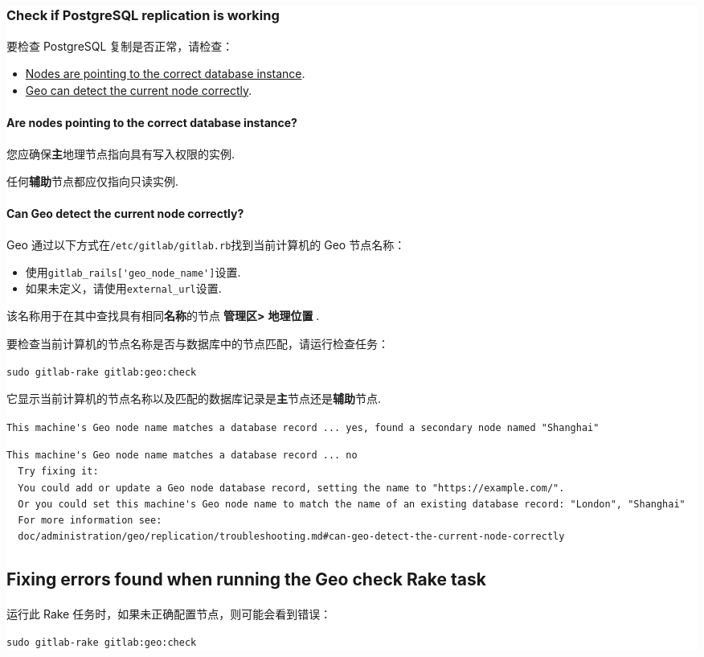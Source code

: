 ### Check if PostgreSQL replication is working[](#check-if-postgresql-replication-is-working "Permalink")

要检查 PostgreSQL 复制是否正常，请检查：

*   [Nodes are pointing to the correct database instance](#are-nodes-pointing-to-the-correct-database-instance).
*   [Geo can detect the current node correctly](#can-geo-detect-the-current-node-correctly).

#### Are nodes pointing to the correct database instance?[](#are-nodes-pointing-to-the-correct-database-instance "Permalink")

您应确保**主**地理节点指向具有写入权限的实例.

任何**辅助**节点都应仅指向只读实例.

#### Can Geo detect the current node correctly?[](#can-geo-detect-the-current-node-correctly "Permalink")

Geo 通过以下方式在`/etc/gitlab/gitlab.rb`找到当前计算机的 Geo 节点名称：

*   使用`gitlab_rails['geo_node_name']`设置.
*   如果未定义，请使用`external_url`设置.

该名称用于在其中查找具有相同**名称**的节点 **管理区>** **地理位置** .

要检查当前计算机的节点名称是否与数据库中的节点匹配，请运行检查任务：

```
sudo gitlab-rake gitlab:geo:check 
```

它显示当前计算机的节点名称以及匹配的数据库记录是**主**节点还是**辅助**节点.

```
This machine's Geo node name matches a database record ... yes, found a secondary node named "Shanghai" 
```

```
This machine's Geo node name matches a database record ... no
  Try fixing it:
  You could add or update a Geo node database record, setting the name to "https://example.com/".
  Or you could set this machine's Geo node name to match the name of an existing database record: "London", "Shanghai"
  For more information see:
  doc/administration/geo/replication/troubleshooting.md#can-geo-detect-the-current-node-correctly 
```

## Fixing errors found when running the Geo check Rake task[](#fixing-errors-found-when-running-the-geo-check-rake-task "Permalink")

运行此 Rake 任务时，如果未正确配置节点，则可能会看到错误：

```
sudo gitlab-rake gitlab:geo:check 
```
